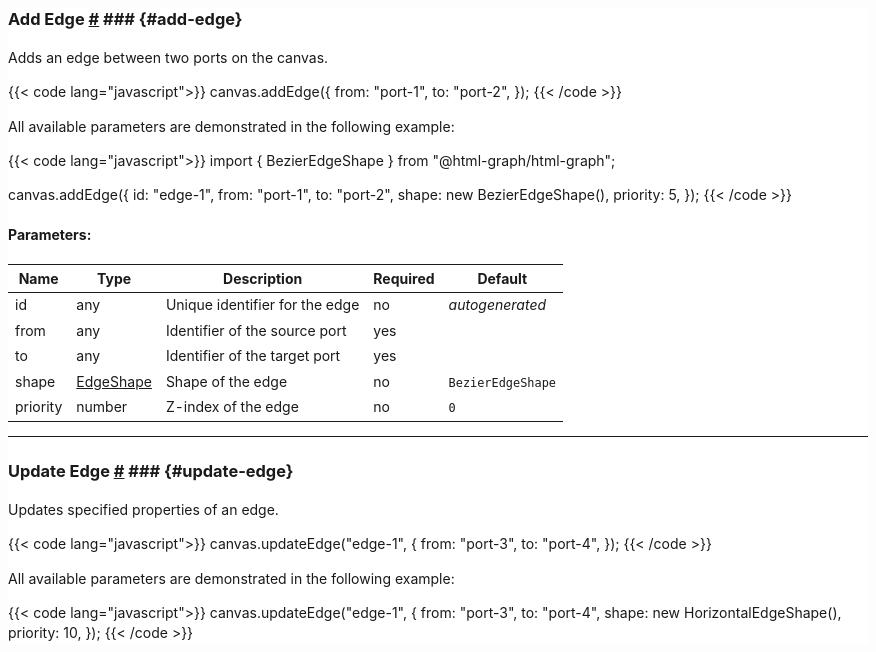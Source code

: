 
### Add Edge [#](#add-edge) ### {#add-edge}

Adds an edge between two ports on the canvas.

{{< code lang="javascript">}}
canvas.addEdge({
  from: "port-1",
  to: "port-2",
});
{{< /code >}}

All available parameters are demonstrated in the following example:

{{< code lang="javascript">}}
import { BezierEdgeShape } from "@html-graph/html-graph";

canvas.addEdge({
  id: "edge-1",
  from: "port-1",
  to: "port-2",
  shape: new BezierEdgeShape(),
  priority: 5,
});
{{< /code >}}

#### Parameters:

| Name     | Type                     | Description                    | Required | Default           |
|----------|--------------------------|--------------------------------|----------|-------------------|
| id       | any                      | Unique identifier for the edge | no       | _autogenerated_   |
| from     | any                      | Identifier of the source port  | yes      |                   |
| to       | any                      | Identifier of the target port  | yes      |                   |
| shape    | [EdgeShape](/edge-shapes) | Shape of the edge              | no       | `BezierEdgeShape` |
| priority | number                   | Z-index of the edge            | no       | `0`               |

---

### Update Edge [#](#update-edge) ### {#update-edge}

Updates specified properties of an edge.

{{< code lang="javascript">}}
canvas.updateEdge("edge-1", {
  from: "port-3",
  to: "port-4",
});
{{< /code >}}

All available parameters are demonstrated in the following example:

{{< code lang="javascript">}}
canvas.updateEdge("edge-1", {
  from: "port-3",
  to: "port-4",
  shape: new HorizontalEdgeShape(),
  priority: 10,
});
{{< /code >}}
